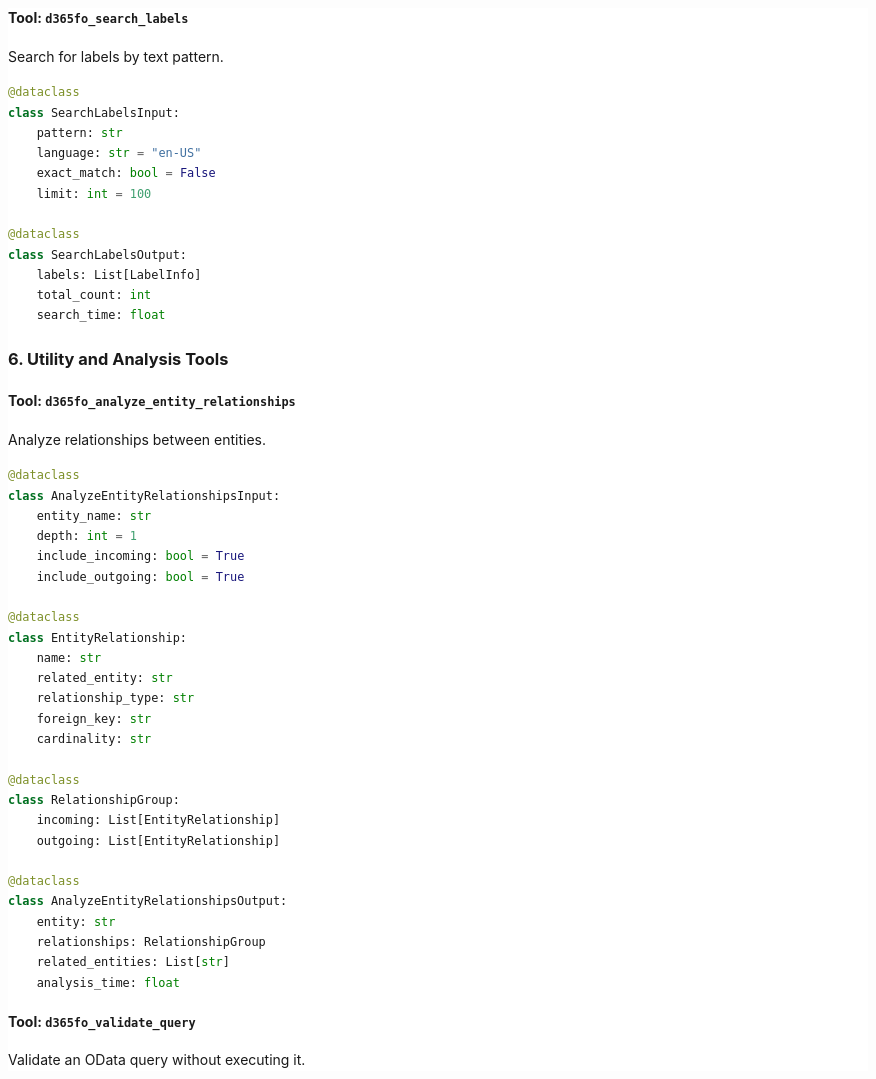 #### Tool: `d365fo_search_labels`
Search for labels by text pattern.

```python
@dataclass
class SearchLabelsInput:
    pattern: str
    language: str = "en-US"
    exact_match: bool = False
    limit: int = 100

@dataclass
class SearchLabelsOutput:
    labels: List[LabelInfo]
    total_count: int
    search_time: float
```

### 6. Utility and Analysis Tools

#### Tool: `d365fo_analyze_entity_relationships`
Analyze relationships between entities.

```python
@dataclass
class AnalyzeEntityRelationshipsInput:
    entity_name: str
    depth: int = 1
    include_incoming: bool = True
    include_outgoing: bool = True

@dataclass
class EntityRelationship:
    name: str
    related_entity: str
    relationship_type: str
    foreign_key: str
    cardinality: str

@dataclass
class RelationshipGroup:
    incoming: List[EntityRelationship]
    outgoing: List[EntityRelationship]

@dataclass
class AnalyzeEntityRelationshipsOutput:
    entity: str
    relationships: RelationshipGroup
    related_entities: List[str]
    analysis_time: float
```

#### Tool: `d365fo_validate_query`
Validate an OData query without executing it.
